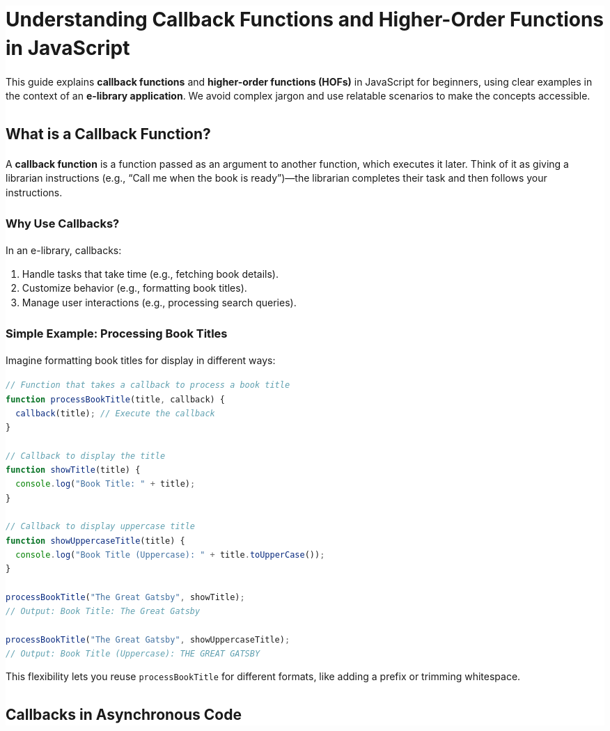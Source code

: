 # Understanding Callback Functions and Higher-Order Functions in JavaScript

This guide explains **callback functions** and **higher-order functions (HOFs)** in JavaScript for beginners, using clear examples in the context of an **e-library application**. We avoid complex jargon and use relatable scenarios to make the concepts accessible.

## What is a Callback Function?

A **callback function** is a function passed as an argument to another function, which executes it later. Think of it as giving a librarian instructions (e.g., “Call me when the book is ready”)—the librarian completes their task and then follows your instructions.

### Why Use Callbacks?
In an e-library, callbacks:
1. Handle tasks that take time (e.g., fetching book details).
2. Customize behavior (e.g., formatting book titles).
3. Manage user interactions (e.g., processing search queries).

### Simple Example: Processing Book Titles
Imagine formatting book titles for display in different ways:

```javascript
// Function that takes a callback to process a book title
function processBookTitle(title, callback) {
  callback(title); // Execute the callback
}

// Callback to display the title
function showTitle(title) {
  console.log("Book Title: " + title);
}

// Callback to display uppercase title
function showUppercaseTitle(title) {
  console.log("Book Title (Uppercase): " + title.toUpperCase());
}

processBookTitle("The Great Gatsby", showTitle);
// Output: Book Title: The Great Gatsby

processBookTitle("The Great Gatsby", showUppercaseTitle);
// Output: Book Title (Uppercase): THE GREAT GATSBY
```

This flexibility lets you reuse `processBookTitle` for different formats, like adding a prefix or trimming whitespace.

## Callbacks in Asynchronous Code

